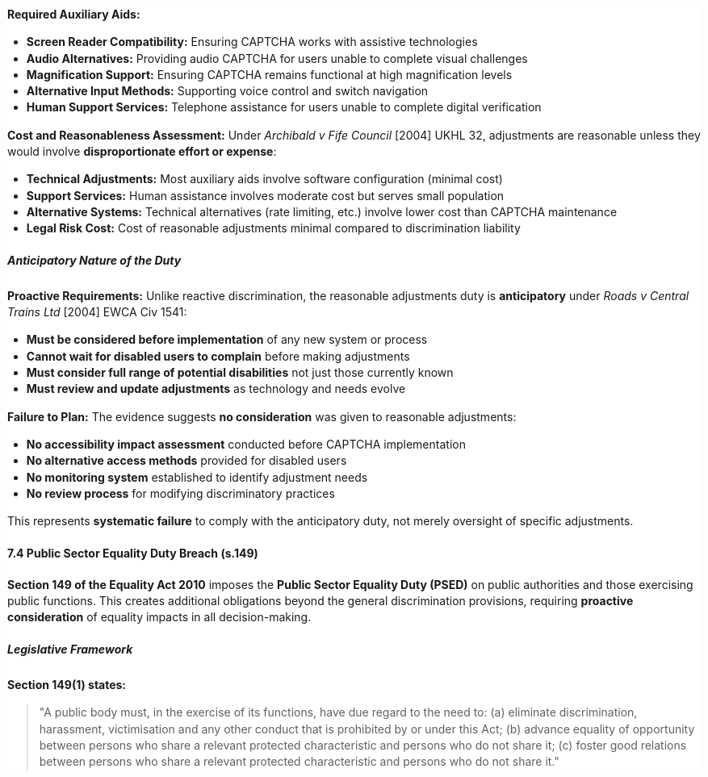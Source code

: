 **Required Auxiliary Aids:**
- **Screen Reader Compatibility:** Ensuring CAPTCHA works with assistive technologies
- **Audio Alternatives:** Providing audio CAPTCHA for users unable to complete visual challenges
- **Magnification Support:** Ensuring CAPTCHA remains functional at high magnification levels
- **Alternative Input Methods:** Supporting voice control and switch navigation
- **Human Support Services:** Telephone assistance for users unable to complete digital verification

**Cost and Reasonableness Assessment:**
Under *Archibald v Fife Council* [2004] UKHL 32, adjustments are reasonable unless they would involve **disproportionate effort or expense**:

- **Technical Adjustments:** Most auxiliary aids involve software configuration (minimal cost)
- **Support Services:** Human assistance involves moderate cost but serves small population
- **Alternative Systems:** Technical alternatives (rate limiting, etc.) involve lower cost than CAPTCHA maintenance
- **Legal Risk Cost:** Cost of reasonable adjustments minimal compared to discrimination liability

##### Anticipatory Nature of the Duty

**Proactive Requirements:**
Unlike reactive discrimination, the reasonable adjustments duty is **anticipatory** under *Roads v Central Trains Ltd* [2004] EWCA Civ 1541:

- **Must be considered before implementation** of any new system or process
- **Cannot wait for disabled users to complain** before making adjustments
- **Must consider full range of potential disabilities** not just those currently known
- **Must review and update adjustments** as technology and needs evolve

**Failure to Plan:**
The evidence suggests **no consideration** was given to reasonable adjustments:
- **No accessibility impact assessment** conducted before CAPTCHA implementation
- **No alternative access methods** provided for disabled users
- **No monitoring system** established to identify adjustment needs
- **No review process** for modifying discriminatory practices

This represents **systematic failure** to comply with the anticipatory duty, not merely oversight of specific adjustments.

#### 7.4 Public Sector Equality Duty Breach (s.149)

**Section 149 of the Equality Act 2010** imposes the **Public Sector Equality Duty (PSED)** on public authorities and those exercising public functions. This creates additional obligations beyond the general discrimination provisions, requiring **proactive consideration** of equality impacts in all decision-making.

##### Legislative Framework

**Section 149(1) states:**
> "A public body must, in the exercise of its functions, have due regard to the need to:
> (a) eliminate discrimination, harassment, victimisation and any other conduct that is prohibited by or under this Act;
> (b) advance equality of opportunity between persons who share a relevant protected characteristic and persons who do not share it;
> (c) foster good relations between persons who share a relevant protected characteristic and persons who do not share it."
